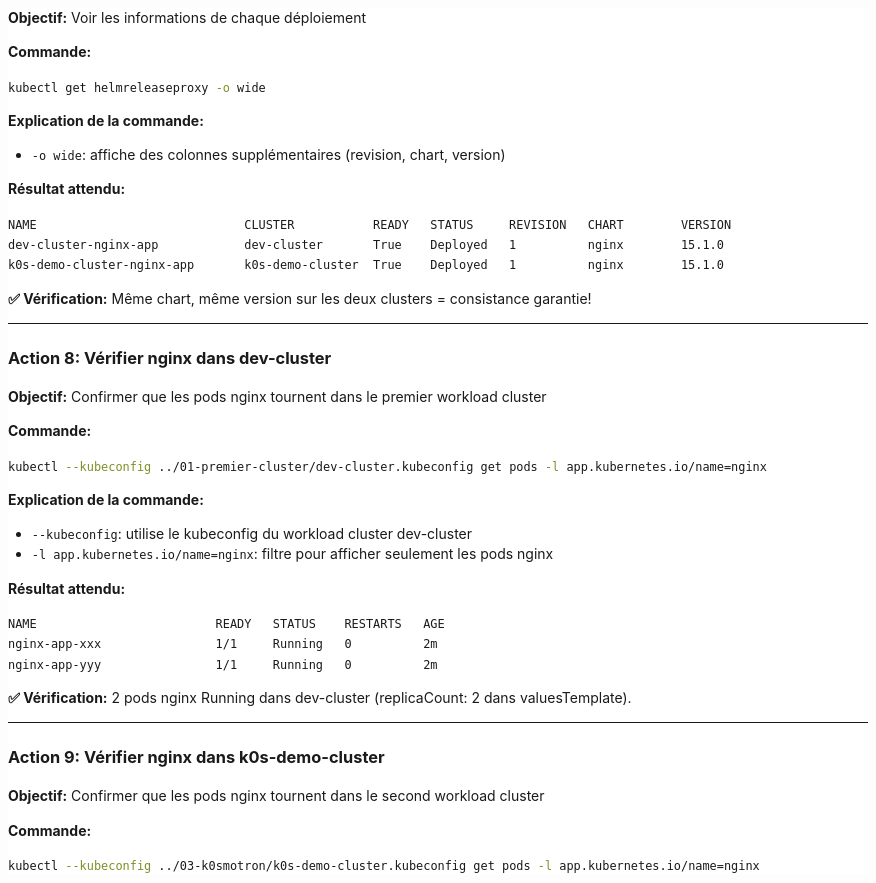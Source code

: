 **Objectif:** Voir les informations de chaque déploiement

**Commande:**
```bash
kubectl get helmreleaseproxy -o wide
```

**Explication de la commande:**
- `-o wide`: affiche des colonnes supplémentaires (revision, chart, version)

**Résultat attendu:**
```
NAME                             CLUSTER           READY   STATUS     REVISION   CHART        VERSION
dev-cluster-nginx-app            dev-cluster       True    Deployed   1          nginx        15.1.0
k0s-demo-cluster-nginx-app       k0s-demo-cluster  True    Deployed   1          nginx        15.1.0
```

**✅ Vérification:** Même chart, même version sur les deux clusters = consistance garantie!

---

### Action 8: Vérifier nginx dans dev-cluster

**Objectif:** Confirmer que les pods nginx tournent dans le premier workload cluster

**Commande:**
```bash
kubectl --kubeconfig ../01-premier-cluster/dev-cluster.kubeconfig get pods -l app.kubernetes.io/name=nginx
```

**Explication de la commande:**
- `--kubeconfig`: utilise le kubeconfig du workload cluster dev-cluster
- `-l app.kubernetes.io/name=nginx`: filtre pour afficher seulement les pods nginx

**Résultat attendu:**
```
NAME                         READY   STATUS    RESTARTS   AGE
nginx-app-xxx                1/1     Running   0          2m
nginx-app-yyy                1/1     Running   0          2m
```

**✅ Vérification:** 2 pods nginx Running dans dev-cluster (replicaCount: 2 dans valuesTemplate).

---

### Action 9: Vérifier nginx dans k0s-demo-cluster

**Objectif:** Confirmer que les pods nginx tournent dans le second workload cluster

**Commande:**
```bash
kubectl --kubeconfig ../03-k0smotron/k0s-demo-cluster.kubeconfig get pods -l app.kubernetes.io/name=nginx
```

